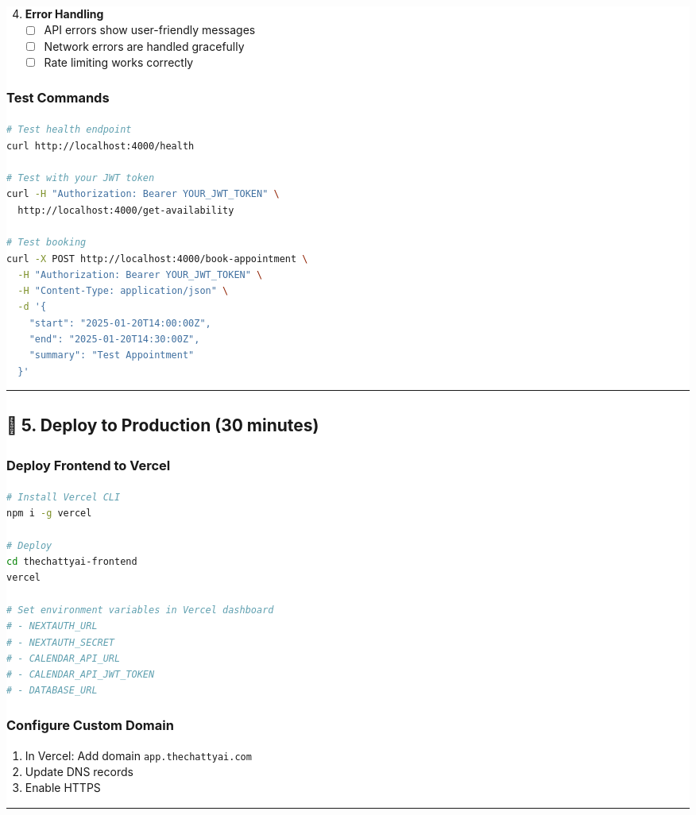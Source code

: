 4. **Error Handling**
   - [ ] API errors show user-friendly messages
   - [ ] Network errors are handled gracefully
   - [ ] Rate limiting works correctly

### Test Commands
```bash
# Test health endpoint
curl http://localhost:4000/health

# Test with your JWT token
curl -H "Authorization: Bearer YOUR_JWT_TOKEN" \
  http://localhost:4000/get-availability

# Test booking
curl -X POST http://localhost:4000/book-appointment \
  -H "Authorization: Bearer YOUR_JWT_TOKEN" \
  -H "Content-Type: application/json" \
  -d '{
    "start": "2025-01-20T14:00:00Z",
    "end": "2025-01-20T14:30:00Z",
    "summary": "Test Appointment"
  }'
```

---

## 🚀 5. Deploy to Production (30 minutes)

### Deploy Frontend to Vercel
```bash
# Install Vercel CLI
npm i -g vercel

# Deploy
cd thechattyai-frontend
vercel

# Set environment variables in Vercel dashboard
# - NEXTAUTH_URL
# - NEXTAUTH_SECRET  
# - CALENDAR_API_URL
# - CALENDAR_API_JWT_TOKEN
# - DATABASE_URL
```

### Configure Custom Domain
1. In Vercel: Add domain `app.thechattyai.com`
2. Update DNS records
3. Enable HTTPS

---